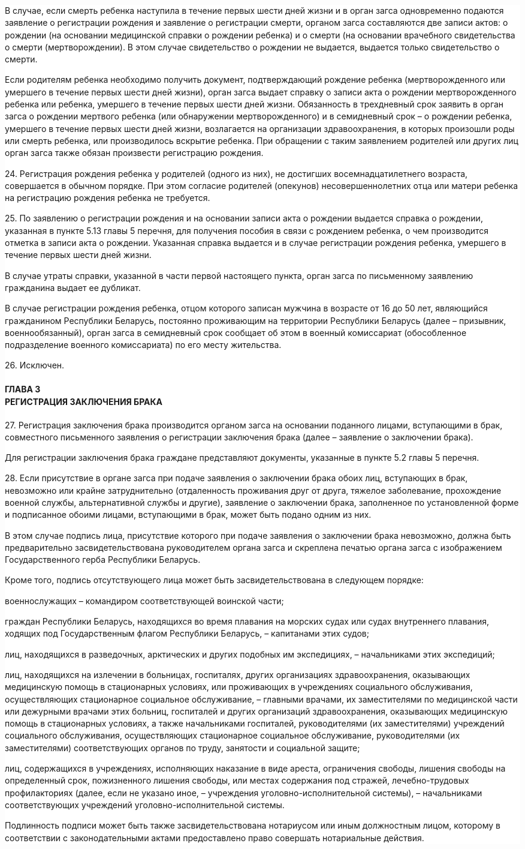 <p>В случае, если смерть ребенка наступила в течение первых шести дней жизни и в орган загса одновременно подаются заявление о регистрации рождения и заявление о регистрации смерти, органом загса составляются две записи актов: о рождении (на основании медицинской справки о рождении ребенка) и о смерти (на основании врачебного свидетельства о смерти (мертворождении). В этом случае свидетельство о рождении не выдается, выдается только свидетельство о смерти.</p>
<p>Если родителям ребенка необходимо получить документ, подтверждающий рождение ребенка (мертворожденного или умершего в течение первых шести дней жизни), орган загса выдает справку о записи акта о рождении мертворожденного ребенка или ребенка, умершего в течение первых шести дней жизни. Обязанность в трехдневный срок заявить в орган загса о рождении мертвого ребенка (или обнаружении мертворожденного) и в семидневный срок – о рождении ребенка, умершего в течение первых шести дней жизни, возлагается на организации здравоохранения, в которых произошли роды или смерть ребенка, или производилось вскрытие ребенка. При обращении с таким заявлением родителей или других лиц орган загса также обязан произвести регистрацию рождения.</p>
<p>24. Регистрация рождения ребенка у родителей (одного из них), не достигших восемнадцатилетнего возраста, совершается в обычном порядке. При этом согласие родителей (опекунов) несовершеннолетних отца или матери ребенка на регистрацию рождения ребенка не требуется.</p>
<p>25. По заявлению о регистрации рождения и на основании записи акта о рождении выдается справка о рождении, указанная в пункте 5.13 главы 5 перечня, для получения пособия в связи с рождением ребенка, о чем производится отметка в записи акта о рождении. Указанная справка выдается и в случае регистрации рождения ребенка, умершего в течение первых шести дней жизни.</p>
<p>В случае утраты справки, указанной в части первой настоящего пункта, орган загса по письменному заявлению гражданина выдает ее дубликат.</p>
<p>В случае регистрации рождения ребенка, отцом которого записан мужчина в возрасте от 16 до 50 лет, являющийся гражданином Республики Беларусь, постоянно проживающим на территории Республики Беларусь (далее – призывник, военнообязанный), орган загса в семидневный срок сообщает об этом в военный комиссариат (обособленное подразделение военного комиссариата) по его месту жительства.</p>
<p>26. Исключен.</p>
<h4>ГЛАВА 3<br>РЕГИСТРАЦИЯ ЗАКЛЮЧЕНИЯ БРАКА</h4>
<p>27. Регистрация заключения брака производится органом загса на основании поданного лицами, вступающими в брак, совместного письменного заявления о регистрации заключения брака (далее – заявление о заключении брака).</p>
<p>Для регистрации заключения брака граждане представляют документы, указанные в пункте 5.2 главы 5 перечня.</p>
<p>28. Если присутствие в органе загса при подаче заявления о заключении брака обоих лиц, вступающих в брак, невозможно или крайне затруднительно (отдаленность проживания друг от друга, тяжелое заболевание, прохождение военной службы, альтернативной службы и другие), заявление о заключении брака, заполненное по установленной форме и подписанное обоими лицами, вступающими в брак, может быть подано одним из них.</p>
<p>В этом случае подпись лица, присутствие которого при подаче заявления о заключении брака невозможно, должна быть предварительно засвидетельствована руководителем органа загса и скреплена печатью органа загса с изображением Государственного герба Республики Беларусь.</p>
<p>Кроме того, подпись отсутствующего лица может быть засвидетельствована в следующем порядке:</p>
<p>военнослужащих – командиром соответствующей воинской части;</p>
<p>граждан Республики Беларусь, находящихся во время плавания на морских судах или судах внутреннего плавания, ходящих под Государственным флагом Республики Беларусь, – капитанами этих судов;</p>
<p>лиц, находящихся в разведочных, арктических и других подобных им экспедициях, – начальниками этих экспедиций;</p>
<p>лиц, находящихся на излечении в больницах, госпиталях, других организациях здравоохранения, оказывающих медицинскую помощь в стационарных условиях, или проживающих в учреждениях социального обслуживания, осуществляющих стационарное социальное обслуживание, – главными врачами, их заместителями по медицинской части или дежурными врачами этих больниц, госпиталей и других организаций здравоохранения, оказывающих медицинскую помощь в стационарных условиях, а также начальниками госпиталей, руководителями (их заместителями) учреждений социального обслуживания, осуществляющих стационарное социальное обслуживание, руководителями (их заместителями) соответствующих органов по труду, занятости и социальной защите;</p>
<p>лиц, содержащихся в учреждениях, исполняющих наказание в виде ареста, ограничения свободы, лишения свободы на определенный срок, пожизненного лишения свободы, или местах содержания под стражей, лечебно-трудовых профилакториях (далее, если не указано иное, – учреждения уголовно-исполнительной системы), – начальниками соответствующих учреждений уголовно-исполнительной системы.</p>
<p>Подлинность подписи может быть также засвидетельствована нотариусом или иным должностным лицом, которому в соответствии с законодательными актами предоставлено право совершать нотариальные действия.</p>